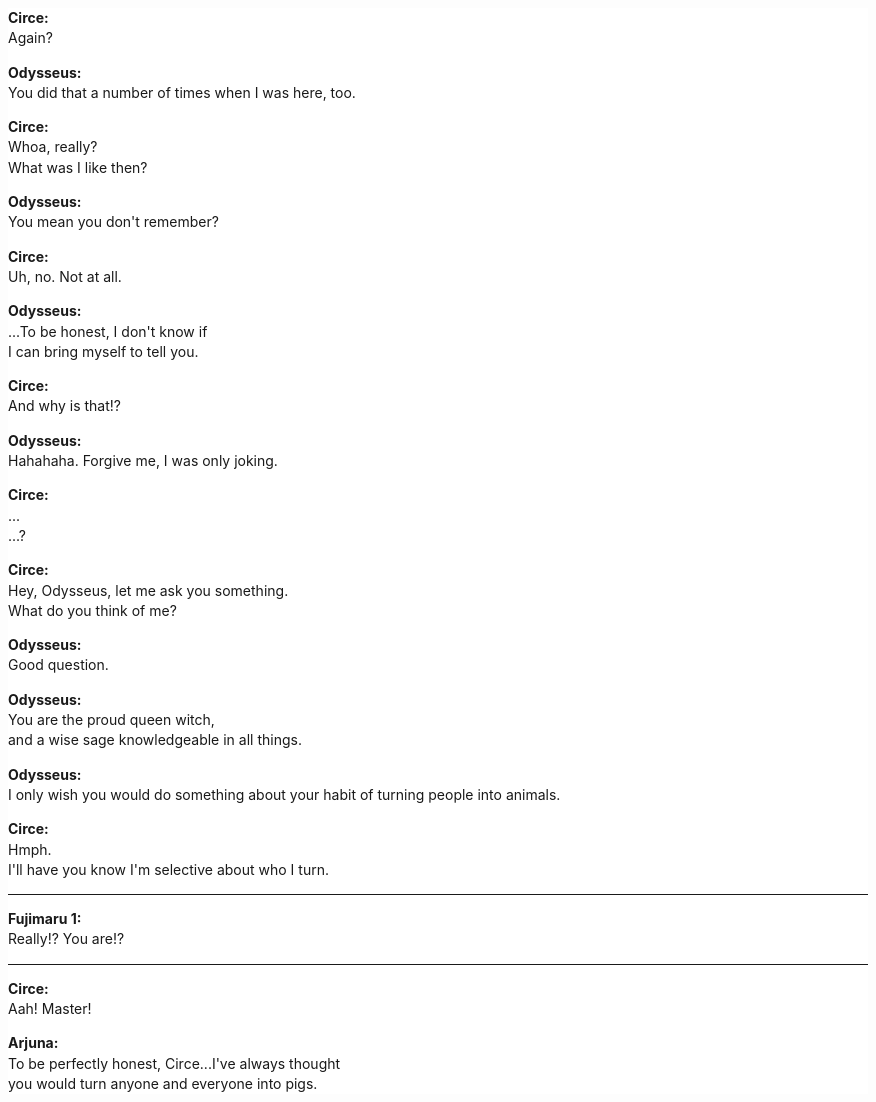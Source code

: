 **Circe:**   
Again?  
  
**Odysseus:**   
You did that a number of times when I was here, too.  
  
**Circe:**   
Whoa, really?  
What was I like then?  
  
**Odysseus:**   
You mean you don't remember?  
  
**Circe:**   
Uh, no. Not at all.  
  
**Odysseus:**   
...To be honest, I don't know if  
I can bring myself to tell you.  
  
**Circe:**   
And why is that!?  
  
**Odysseus:**   
Hahahaha. Forgive me, I was only joking.  
  
**Circe:**   
...  
...?  
  
**Circe:**   
Hey, Odysseus, let me ask you something.  
What do you think of me?  
  
**Odysseus:**   
Good question.  
  
**Odysseus:**   
You are the proud queen witch,  
and a wise sage knowledgeable in all things.  
  
**Odysseus:**   
I only wish you would do something about your habit of turning people into animals.  
  
**Circe:**   
Hmph.  
I'll have you know I'm selective about who I turn.  
  
---  
  
**Fujimaru 1:**   
Really!? You are!?  
  
---  
  
**Circe:**   
Aah! Master!  
  
**Arjuna:**   
To be perfectly honest, Circe...I've always thought  
you would turn anyone and everyone into pigs.  
  